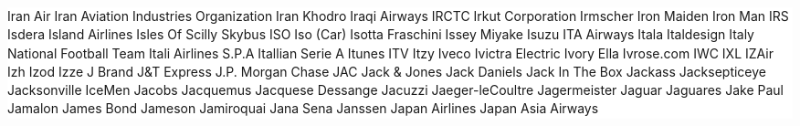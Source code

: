 Iran Air
Iran Aviation Industries Organization
Iran Khodro
Iraqi Airways
IRCTC
Irkut Corporation
Irmscher
Iron Maiden
Iron Man
IRS
Isdera
Island Airlines
Isles Of Scilly Skybus
ISO
Iso (Car)
Isotta Fraschini
Issey Miyake
Isuzu
ITA Airways
Itala
Italdesign
Italy National Football Team
Itali Airlines S.P.A
Itallian Serie A
Itunes
ITV
Itzy
Iveco
Ivictra Electric
Ivory Ella
Ivrose.com
IWC
IXL
IZAir
Izh
Izod
Izze
J Brand
J&T Express
J.P. Morgan Chase
JAC
Jack & Jones
Jack Daniels
Jack In The Box
Jackass
Jacksepticeye
Jacksonville IceMen
Jacobs
Jacquemus
Jacquese Dessange
Jacuzzi
Jaeger-leCoultre
Jagermeister
Jaguar
Jaguares
Jake Paul
Jamalon
James Bond
Jameson
Jamiroquai
Jana Sena
Janssen
Japan Airlines
Japan Asia Airways
